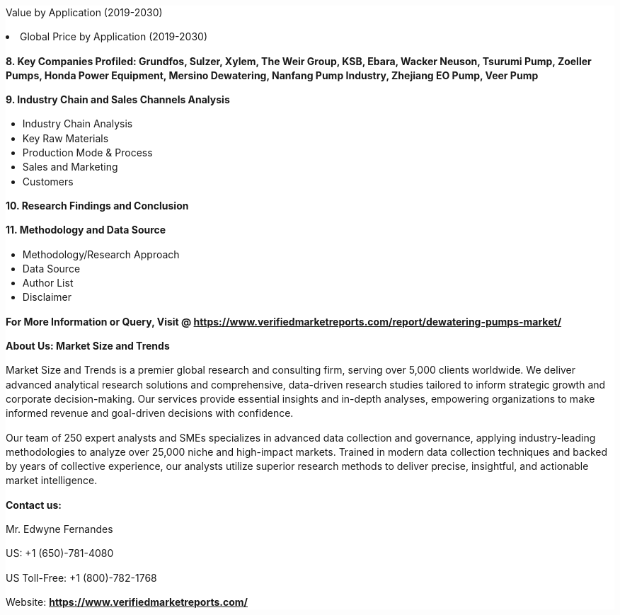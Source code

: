 Value by Application (2019-2030)</li><li>Global Price by Application (2019-2030)</li></ul><p><strong>8. Key Companies Profiled: Grundfos, Sulzer, Xylem, The Weir Group, KSB, Ebara, Wacker Neuson, Tsurumi Pump, Zoeller Pumps, Honda Power Equipment, Mersino Dewatering, Nanfang Pump Industry, Zhejiang EO Pump, Veer Pump</strong></p><p><strong>9. Industry Chain and Sales Channels Analysis</strong></p><ul><li>Industry Chain Analysis</li><li>Key Raw Materials</li><li>Production Mode &amp; Process</li><li>Sales and Marketing</li><li>Customers</li></ul><p><strong>10. Research Findings and Conclusion</strong></p><p><strong>11. Methodology and Data Source</strong></p><ul><li>Methodology/Research Approach</li><li>Data Source</li><li>Author List</li><li>Disclaimer</li></ul></p><p><strong>For More Information or Query, Visit @ <a href="https://www.verifiedmarketreports.com/report/dewatering-pumps-market/">https://www.verifiedmarketreports.com/report/dewatering-pumps-market/</a></strong></p><p><strong>About Us: Market Size and Trends</strong></p><p>Market Size and Trends is a premier global research and consulting firm, serving over 5,000 clients worldwide. We deliver advanced analytical research solutions and comprehensive, data-driven research studies tailored to inform strategic growth and corporate decision-making. Our services provide essential insights and in-depth analyses, empowering organizations to make informed revenue and goal-driven decisions with confidence.</p><p>Our team of 250 expert analysts and SMEs specializes in advanced data collection and governance, applying industry-leading methodologies to analyze over 25,000 niche and high-impact markets. Trained in modern data collection techniques and backed by years of collective experience, our analysts utilize superior research methods to deliver precise, insightful, and actionable market intelligence.</p><p><strong>Contact us:</strong></p><p>Mr. Edwyne Fernandes</p><p>US: +1 (650)-781-4080</p><p>US Toll-Free: +1 (800)-782-1768</p><p>Website: <strong><a href="https://www.verifiedmarketreports.com/">https://www.verifiedmarketreports.com/</a></strong></p>
